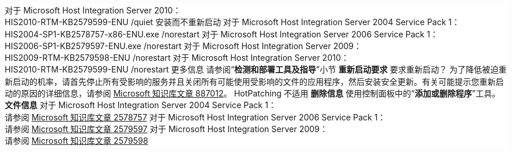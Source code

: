 </tr>
<tr class="even">
<td style="border:1px solid black;"></td>
<td style="border:1px solid black;">对于 Microsoft Host Integration Server 2010：<br />
HIS2010-RTM-KB2579599-ENU /quiet</td>
</tr>
<tr class="odd">
<td style="border:1px solid black;">安装而不重新启动</td>
<td style="border:1px solid black;">对于 Microsoft Host Integration Server 2004 Service Pack 1：<br />
HIS2004-SP1-KB2578757-x86-ENU.exe /norestart</td>
</tr>
<tr class="even">
<td style="border:1px solid black;"></td>
<td style="border:1px solid black;">对于 Microsoft Host Integration Server 2006 Service Pack 1：<br />
HIS2006-SP1-KB2579597-ENU.exe /norestart</td>
</tr>
<tr class="odd">
<td style="border:1px solid black;"></td>
<td style="border:1px solid black;">对于 Microsoft Host Integration Server 2009：<br />
HIS2009-RTM-KB2579598-ENU /norestart</td>
</tr>
<tr class="even">
<td style="border:1px solid black;"></td>
<td style="border:1px solid black;">对于 Microsoft Host Integration Server 2010：<br />
HIS2010-RTM-KB2579599-ENU /norestart</td>
</tr>
<tr class="odd">
<td style="border:1px solid black;">更多信息</td>
<td style="border:1px solid black;">请参阅“<strong>检测和部署工具及指导</strong>”小节</td>
</tr>  
<tr class="even">
<td style="border:1px solid black;"><strong>重新启动要求</strong></td>
<td style="border:1px solid black;"></td>
</tr>  
<tr class="odd">
<td style="border:1px solid black;">要求重新启动？</td>
<td style="border:1px solid black;">为了降低被迫重新启动的机率，请首先停止所有受影响的服务并且关闭所有可能使用受影响的文件的应用程序，然后安装安全更新。有关可能提示您重新启动的原因的详细信息，请参阅 <a href="http://support.microsoft.com/kb/887012">Microsoft 知识库文章 887012</a>。</td>
</tr>  
<tr class="even">
<td style="border:1px solid black;">HotPatching</td>
<td style="border:1px solid black;">不适用</td>
</tr>  
<tr class="odd">
<td style="border:1px solid black;"><strong>删除信息</strong></td>
<td style="border:1px solid black;">使用控制面板中的“<strong>添加或删除程序</strong>”工具。</td>
</tr>  
<tr class="even">
<td style="border:1px solid black;"><strong>文件信息</strong></td>
<td style="border:1px solid black;">对于 Microsoft Host Integration Server 2004 Service Pack 1：<br />
请参阅 <a href="http://support.microsoft.com/kb/2578757">Microsoft 知识库文章 2578757</a></td>
</tr>
<tr class="odd">
<td style="border:1px solid black;"></td>
<td style="border:1px solid black;">对于 Microsoft Host Integration Server 2006 Service Pack 1：<br />
请参阅 <a href="http://support.microsoft.com/kb/2579597">Microsoft 知识库文章 2579597</a></td>
</tr>
<tr class="even">
<td style="border:1px solid black;"></td>
<td style="border:1px solid black;">对于 Microsoft Host Integration Server 2009：<br />
请参阅 <a href="http://support.microsoft.com/kb/2579598">Microsoft 知识库文章 2579598</a></td>
</tr>
<tr class="odd">
<td style="border:1px solid black;"></td>